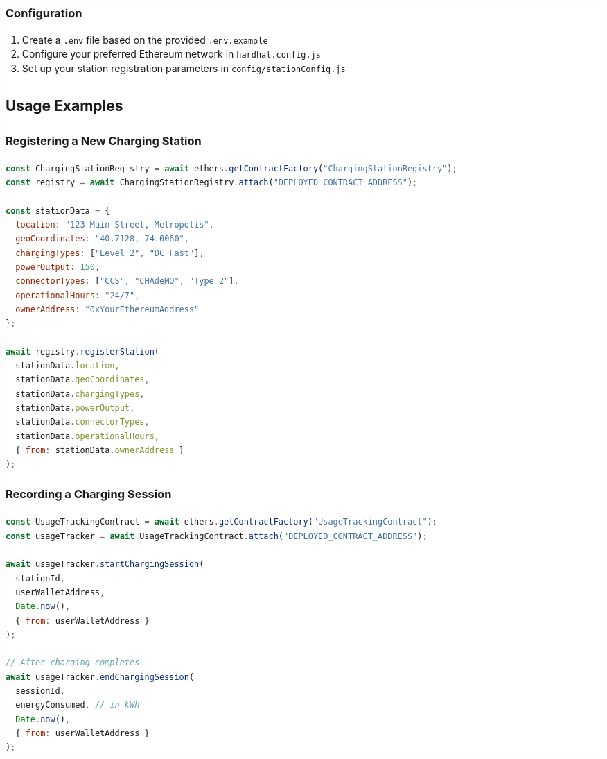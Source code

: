 ### Configuration

1. Create a `.env` file based on the provided `.env.example`
2. Configure your preferred Ethereum network in `hardhat.config.js`
3. Set up your station registration parameters in `config/stationConfig.js`

## Usage Examples

### Registering a New Charging Station

```javascript
const ChargingStationRegistry = await ethers.getContractFactory("ChargingStationRegistry");
const registry = await ChargingStationRegistry.attach("DEPLOYED_CONTRACT_ADDRESS");

const stationData = {
  location: "123 Main Street, Metropolis",
  geoCoordinates: "40.7128,-74.0060",
  chargingTypes: ["Level 2", "DC Fast"],
  powerOutput: 150,
  connectorTypes: ["CCS", "CHAdeMO", "Type 2"],
  operationalHours: "24/7",
  ownerAddress: "0xYourEthereumAddress"
};

await registry.registerStation(
  stationData.location,
  stationData.geoCoordinates,
  stationData.chargingTypes,
  stationData.powerOutput,
  stationData.connectorTypes,
  stationData.operationalHours,
  { from: stationData.ownerAddress }
);
```

### Recording a Charging Session

```javascript
const UsageTrackingContract = await ethers.getContractFactory("UsageTrackingContract");
const usageTracker = await UsageTrackingContract.attach("DEPLOYED_CONTRACT_ADDRESS");

await usageTracker.startChargingSession(
  stationId,
  userWalletAddress,
  Date.now(),
  { from: userWalletAddress }
);

// After charging completes
await usageTracker.endChargingSession(
  sessionId,
  energyConsumed, // in kWh
  Date.now(),
  { from: userWalletAddress }
);
```
